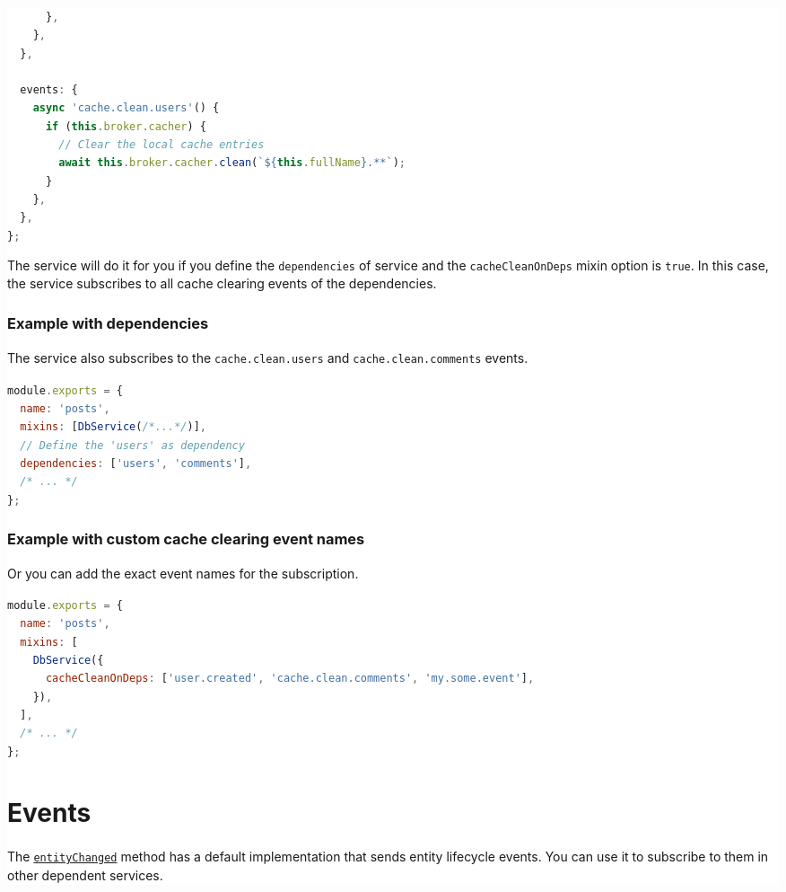 ```js
      },
    },
  },

  events: {
    async 'cache.clean.users'() {
      if (this.broker.cacher) {
        // Clear the local cache entries
        await this.broker.cacher.clean(`${this.fullName}.**`);
      }
    },
  },
};
```

The service will do it for you if you define the `dependencies` of service and the `cacheCleanOnDeps` mixin option is `true`. In this case, the service subscribes to all cache clearing events of the dependencies.

### Example with dependencies

The service also subscribes to the `cache.clean.users` and `cache.clean.comments` events.

```js
module.exports = {
  name: 'posts',
  mixins: [DbService(/*...*/)],
  // Define the 'users' as dependency
  dependencies: ['users', 'comments'],
  /* ... */
};
```

### Example with custom cache clearing event names

Or you can add the exact event names for the subscription.

```js
module.exports = {
  name: 'posts',
  mixins: [
    DbService({
      cacheCleanOnDeps: ['user.created', 'cache.clean.comments', 'my.some.event'],
    }),
  ],
  /* ... */
};
```

# Events

The [`entityChanged`](#entitychanged) method has a default implementation that sends entity lifecycle events. You can use it to subscribe to them in other dependent services.
